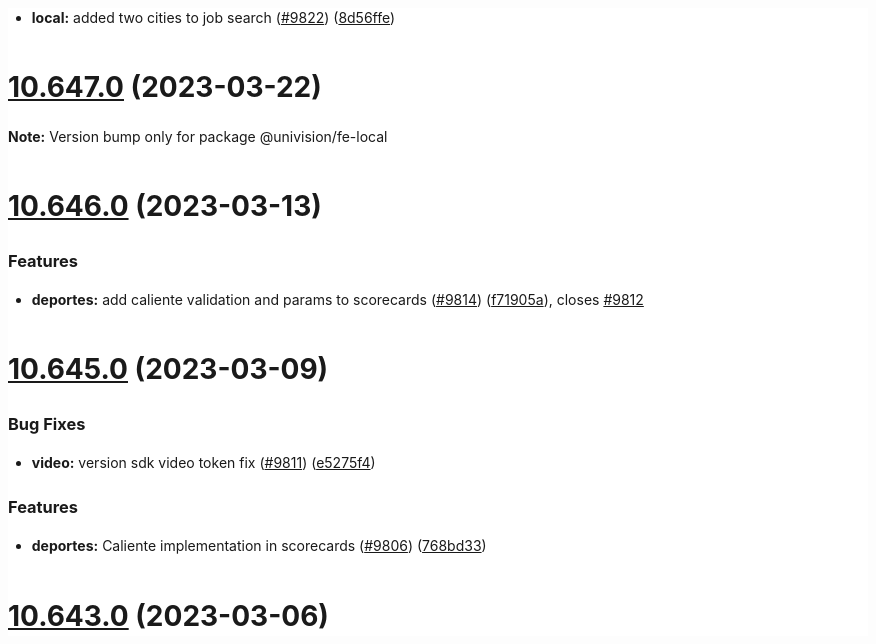 * **local:** added two cities to job search ([#9822](https://github.com/univision/univision-fe/issues/9822)) ([8d56ffe](https://github.com/univision/univision-fe/commit/8d56ffeaecc69e7f76e70700a81a0118193dfd41))





# [10.647.0](https://github.com/univision/univision-fe/compare/v10.646.0...v10.647.0) (2023-03-22)

**Note:** Version bump only for package @univision/fe-local





# [10.646.0](https://github.com/univision/univision-fe/compare/v10.645.0...v10.646.0) (2023-03-13)


### Features

* **deportes:** add caliente validation and params to scorecards ([#9814](https://github.com/univision/univision-fe/issues/9814)) ([f71905a](https://github.com/univision/univision-fe/commit/f71905a65464553e1a271f794a0583f495ee9e02)), closes [#9812](https://github.com/univision/univision-fe/issues/9812)





# [10.645.0](https://github.com/univision/univision-fe/compare/v10.644.0...v10.645.0) (2023-03-09)


### Bug Fixes

* **video:** version sdk video token fix ([#9811](https://github.com/univision/univision-fe/issues/9811)) ([e5275f4](https://github.com/univision/univision-fe/commit/e5275f460a7358d9ccc8c3b9c499b10d9b3efd6f))


### Features

* **deportes:** Caliente implementation in scorecards ([#9806](https://github.com/univision/univision-fe/issues/9806)) ([768bd33](https://github.com/univision/univision-fe/commit/768bd33732993f37ee7817a33c6cf4283c1e320e))





# [10.643.0](https://github.com/univision/univision-fe/compare/v10.642.0...v10.643.0) (2023-03-06)

